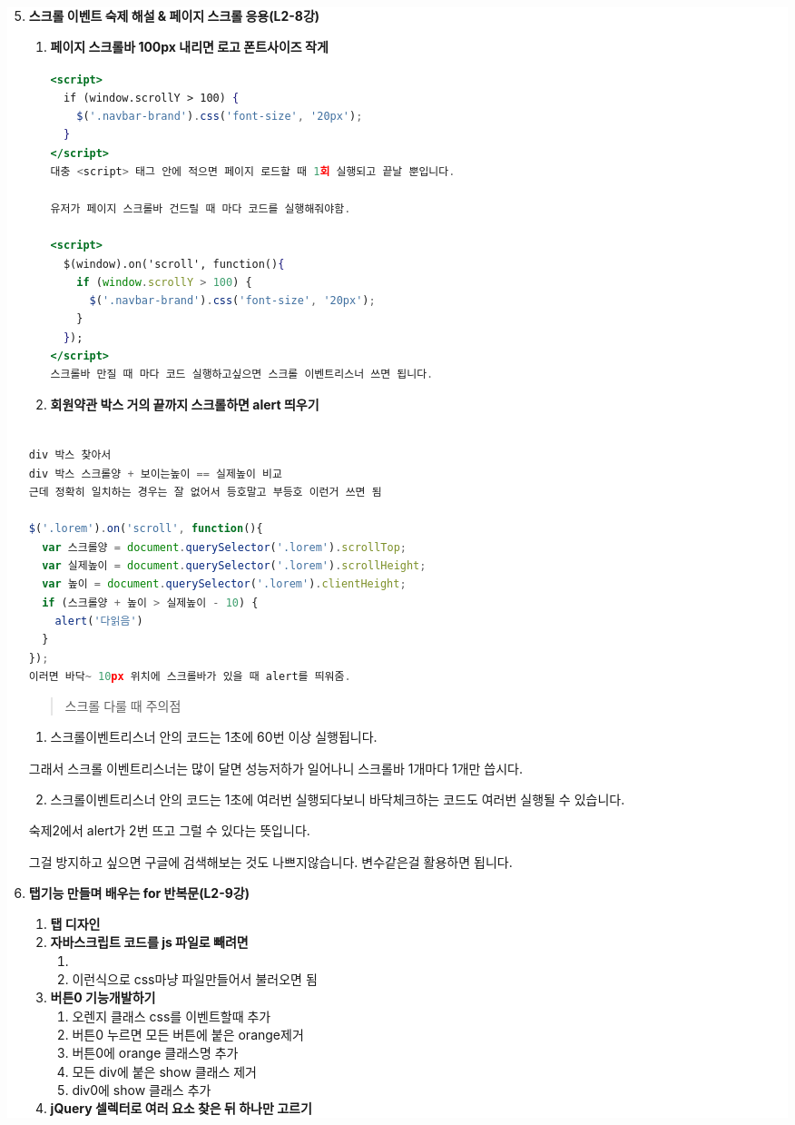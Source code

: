 5. **스크롤 이벤트 숙제 해설 & 페이지 스크롤 응용(L2-8강)**
    1. **페이지 스크롤바 100px 내리면 로고 폰트사이즈 작게**
        
        ```jsx
        <script>
          if (window.scrollY > 100) {
            $('.navbar-brand').css('font-size', '20px');
          }
        </script>
        대충 <script> 태그 안에 적으면 페이지 로드할 때 1회 실행되고 끝날 뿐입니다. 
        
        유저가 페이지 스크롤바 건드릴 때 마다 코드를 실행해줘야함.
        
        <script>
          $(window).on('scroll', function(){
            if (window.scrollY > 100) {
              $('.navbar-brand').css('font-size', '20px');
            }
          });
        </script>
        스크롤바 만질 때 마다 코드 실행하고싶으면 스크롤 이벤트리스너 쓰면 됩니다.
        ```
        
    2. **회원약관 박스 거의 끝까지 스크롤하면 alert 띄우기**
    
    ```jsx
    
    div 박스 찾아서
    div 박스 스크롤양 + 보이는높이 == 실제높이 비교
    근데 정확히 일치하는 경우는 잘 없어서 등호말고 부등호 이런거 쓰면 됨
    
    $('.lorem').on('scroll', function(){
      var 스크롤양 = document.querySelector('.lorem').scrollTop;
      var 실제높이 = document.querySelector('.lorem').scrollHeight;
      var 높이 = document.querySelector('.lorem').clientHeight;
      if (스크롤양 + 높이 > 실제높이 - 10) {
        alert('다읽음')
      }
    });
    이러면 바닥~ 10px 위치에 스크롤바가 있을 때 alert를 띄워줌.
    ```
    
    > 스크롤 다룰 때 주의점
    > 
    
    1. 스크롤이벤트리스너 안의 코드는 1초에 60번 이상 실행됩니다.
    
    그래서 스크롤 이벤트리스너는 많이 달면 성능저하가 일어나니 스크롤바 1개마다 1개만 씁시다.
    
    2. 스크롤이벤트리스너 안의 코드는 1초에 여러번 실행되다보니 바닥체크하는 코드도 여러번 실행될 수 있습니다.
    
    숙제2에서 alert가 2번 뜨고 그럴 수 있다는 뜻입니다.
    
    그걸 방지하고 싶으면 구글에 검색해보는 것도 나쁘지않습니다. 변수같은걸 활용하면 됩니다.
    
6. **탭기능 만들며 배우는 for 반복문(L2-9강)**
    1. **탭 디자인**
    2. **자바스크립트 코드를 js 파일로 빼려면**
        1. <script src="어쩌구.js"></script>
        2. 이런식으로 css마냥 파일만들어서 불러오면 됨
    3. **버튼0 기능개발하기**
        1. 오렌지 클래스 css를 이벤트할때 추가
        2. 버튼0 누르면 모든 버튼에 붙은 orange제거
        3. 버튼0에 orange 클래스명 추가
        4. 모든 div에 붙은 show 클래스 제거
        5. div0에 show 클래스 추가
    4. **jQuery 셀렉터로 여러 요소 찾은 뒤 하나만 고르기**
        